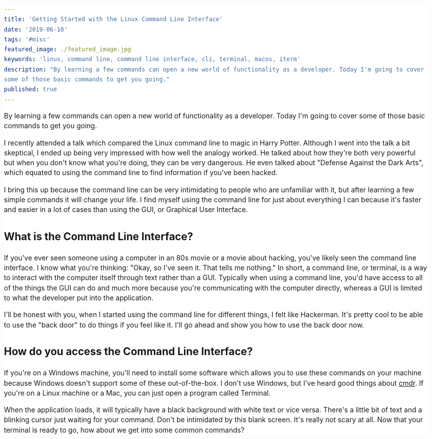 ```yaml
---
title: 'Getting Started with the Linux Command Line Interface'
date: '2019-06-10'
tags: '#misc'
featured_image: ./featured_image.jpg
keywords: 'linux, command line, command line interface, cli, terminal, macos, iterm'
description: "By learning a few commands can open a new world of functionality as a developer. Today I'm going to cover some of those basic commands to get you going."
published: true
---
```


By learning a few commands can open a new world of functionality as a developer. Today I'm going to cover some of those basic commands to get you going.

I recently attended a talk which compared the Linux command line to magic in Harry Potter. Although I went into the talk a bit skeptical, I ended up being very impressed with how well the analogy worked. He talked about how they're both very powerful but when you don't know what you're doing, they can be very dangerous. He even talked about "Defense Against the Dark Arts", which equated to using the command line to find information if you've been hacked.

I bring this up because the command line can be very intimidating to people who are unfamiliar with it, but after learning a few simple commands it will change your life. I find myself using the command line for just about everything I can because it's faster and easier in a lot of cases than using the GUI, or Graphical User Interface.

<video src="https://media.giphy.com/media/NhBH9RHZdpk4g/giphy.mp4" autoplay loop muted></video>

## What is the Command Line Interface?

If you've ever seen someone using a computer in an 80s movie or a movie about hacking, you've likely seen the command line interface. I know what you're thinking: "Okay, so I've seen it. That tells me nothing." In short, a command line, or terminal, is a way to interact with the computer itself through text rather than a GUI. Typically when using a command line, you'd have access to all of the things the GUI can do and much more because you're communicating with the computer directly, whereas a GUI is limited to what the developer put into the application.

I'll be honest with you, when I started using the command line for different things, I felt like Hackerman. It's pretty cool to be able to use the "back door" to do things if you feel like it. I'll go ahead and show you how to use the back door now.

## How do you access the Command Line Interface?

If you're on a Windows machine, you'll need to install some software which allows you to use these commands on your machine because Windows doesn't support some of these out-of-the-box. I don't use Windows, but I've heard good things about [cmdr](https://cmder.net/). If you're on a Linux machine or a Mac, you can just open a program called Terminal.

When the application loads, it will typically have a black background with white text or vice versa. There's a little bit of text and a blinking cursor just waiting for your command. Don't be intimidated by this blank screen. It's really not scary at all. Now that your terminal is ready to go, how about we get into some common commands?
